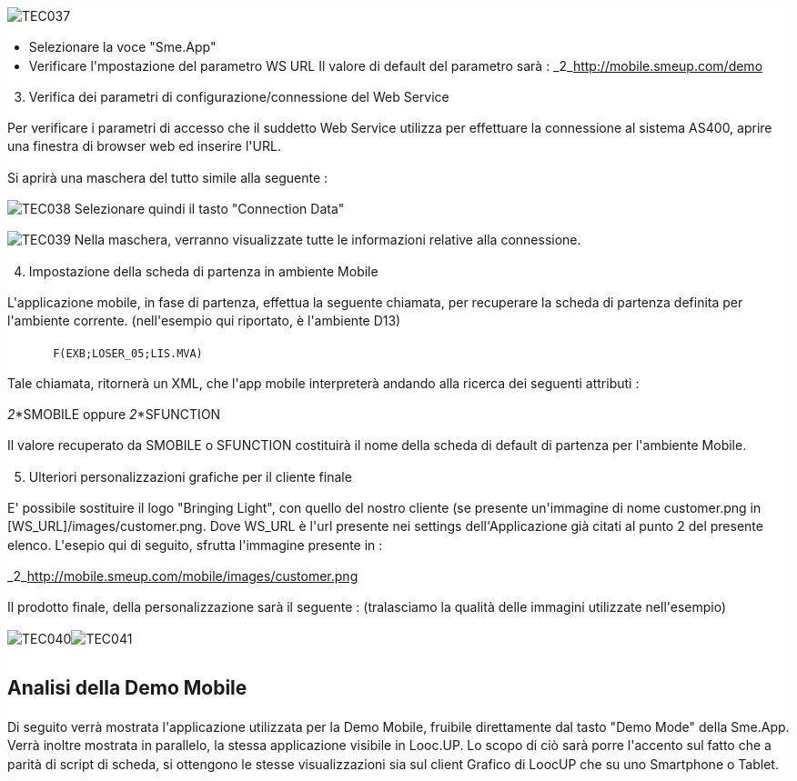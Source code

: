 
![TEC037](http://localhost:3000/immagini/MOBASE_V3T/TEC037.png)

- Selezionare la voce "Sme.App"
- Verificare l'mpostazione del parametro WS URL
Il valore di default del parametro sarà : _2_http://mobile.smeup.com/demo


3) Verifica dei parametri di configurazione/connessione del Web Service

Per verificare i parametri di accesso che il suddetto Web Service utilizza per effettuare la connessione al sistema AS400, aprire una finestra di browser web ed inserire l'URL.

Si aprirà una maschera del tutto simile alla seguente : 

![TEC038](http://localhost:3000/immagini/MOBASE_V3T/TEC038.png)
Selezionare quindi il tasto "Connection Data"

![TEC039](http://localhost:3000/immagini/MOBASE_V3T/TEC039.png)
Nella maschera, verranno visualizzate tutte le informazioni relative alla connessione.

4) Impostazione della scheda di partenza in ambiente Mobile

L'applicazione mobile, in fase di partenza, effettua la seguente chiamata, per recuperare la scheda di partenza definita per l'ambiente corrente. (nell'esempio qui riportato, è l'ambiente D13)

           F(EXB;LOSER_05;LIS.MVA)

Tale chiamata, ritornerà un XML, che l'app mobile interpreterà andando alla ricerca dei seguenti attributi  : 

_2_*SMOBILE
oppure
_2_*SFUNCTION

Il valore recuperato da SMOBILE o SFUNCTION costituirà il nome della scheda di default di partenza per l'ambiente Mobile.

5) Ulteriori personalizzazioni grafiche per il cliente finale

E' possibile sostituire il logo "Bringing Light", con quello del nostro cliente
(se presente un'immagine di nome customer.png in [WS_URL]/images/customer.png.
Dove WS_URL è l'url presente nei settings dell'Applicazione già citati al punto 2 del presente elenco.
L'esepio qui di seguito, sfrutta l'immagine presente in   : 

_2_http://mobile.smeup.com/mobile/images/customer.png

Il prodotto finale, della personalizzazione sarà il seguente  : 
(tralasciamo la qualità delle immagini utilizzate nell'esempio)

![TEC040](http://localhost:3000/immagini/MOBASE_V3T/TEC040.png)![TEC041](http://localhost:3000/immagini/MOBASE_V3T/TEC041.png)
## Analisi della Demo Mobile

Di seguito verrà mostrata l'applicazione utilizzata per la Demo Mobile, fruibile direttamente dal tasto "Demo Mode" della Sme.App.
Verrà inoltre mostrata in parallelo, la stessa applicazione visibile in Looc.UP.
Lo scopo di ciò sarà porre l'accento sul fatto che a parità di script di scheda, si ottengono le stesse visualizzazioni sia sul client Grafico di LoocUP che su uno Smartphone o Tablet.
